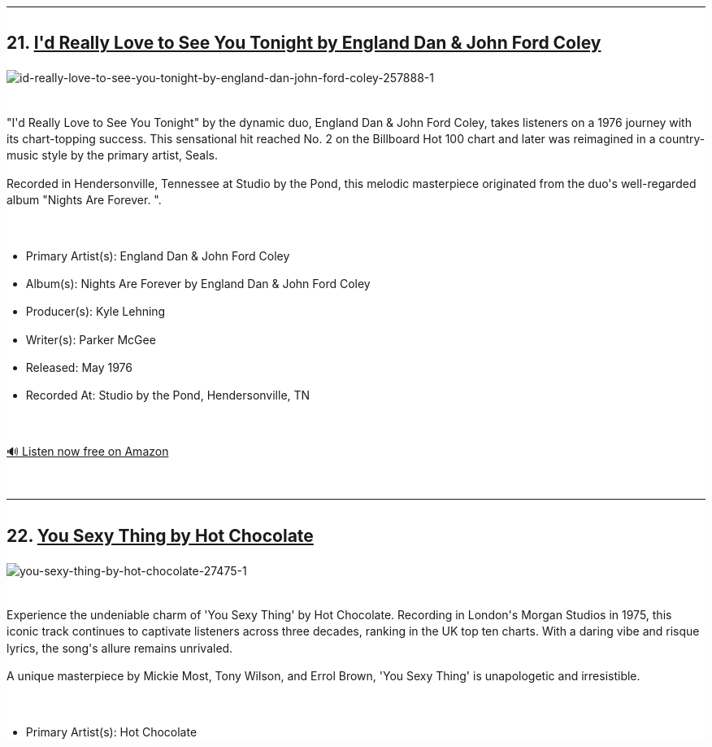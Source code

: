 <hr>

## 21. [I'd Really Love to See You Tonight by England Dan & John Ford Coley](https://serp.ly/amazon/I%27d+Really+Love+to+See+You+Tonight+by%C2%A0England%C2%A0Dan+%26+John+Ford+Coley?i=digital-music)

<div class="image"><img alt="id-really-love-to-see-you-tonight-by-england-dan-john-ford-coley-257888-1" height="540" src="https://imagedelivery.net/XRNHhJkVKCwA1q8dBxfEtw/id-really-love-to-see-you-tonight-by-england-dan-john-ford-coley-257888-1/h=540,fit=pad,background=black"/></div>

<br>

"I'd Really Love to See You Tonight" by the dynamic duo, England Dan & John Ford Coley, takes listeners on a 1976 journey with its chart-topping success. This sensational hit reached No. 2 on the Billboard Hot 100 chart and later was reimagined in a country-music style by the primary artist, Seals.

Recorded in Hendersonville, Tennessee at Studio by the Pond, this melodic masterpiece originated from the duo's well-regarded album "Nights Are Forever. ".

<br>

- Primary Artist(s): England Dan & John Ford Coley

- Album(s): Nights Are Forever by England Dan & John Ford Coley

- Producer(s): Kyle Lehning

- Writer(s): Parker McGee

- Released: May 1976

- Recorded At: Studio by the Pond, Hendersonville, TN

<br>

[🔊 Listen now free on Amazon](https://serp.ly/amazonprime)

<br>

<hr>

## 22. [You Sexy Thing by Hot Chocolate](https://serp.ly/amazon/You+Sexy+Thing+by%C2%A0Hot%C2%A0Chocolate?i=digital-music)

<div class="image"><img alt="you-sexy-thing-by-hot-chocolate-27475-1" height="540" src="https://imagedelivery.net/XRNHhJkVKCwA1q8dBxfEtw/you-sexy-thing-by-hot-chocolate-27475-1/h=540,fit=pad,background=black"/></div>

<br>

Experience the undeniable charm of 'You Sexy Thing' by Hot Chocolate. Recording in London's Morgan Studios in 1975, this iconic track continues to captivate listeners across three decades, ranking in the UK top ten charts. With a daring vibe and risque lyrics, the song's allure remains unrivaled.

A unique masterpiece by Mickie Most, Tony Wilson, and Errol Brown, 'You Sexy Thing' is unapologetic and irresistible.

<br>

- Primary Artist(s): Hot Chocolate
